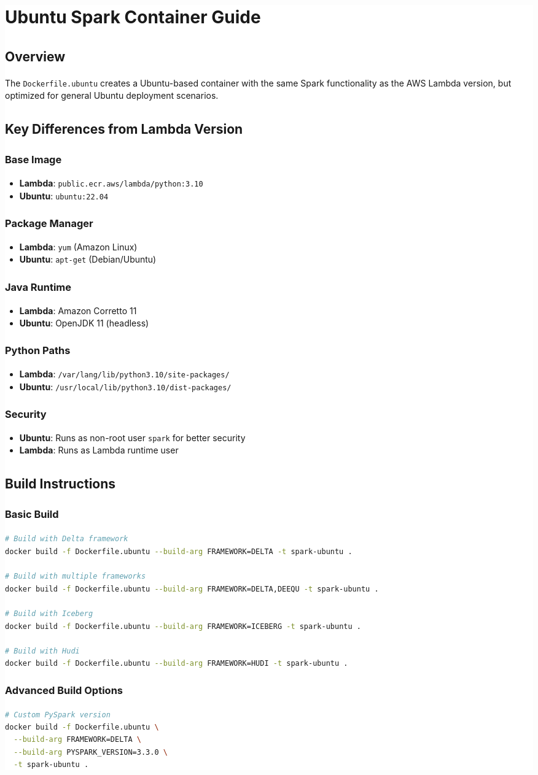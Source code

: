 # Ubuntu Spark Container Guide

## Overview

The `Dockerfile.ubuntu` creates a Ubuntu-based container with the same Spark functionality as the AWS Lambda version, but optimized for general Ubuntu deployment scenarios.

## Key Differences from Lambda Version

### Base Image
- **Lambda**: `public.ecr.aws/lambda/python:3.10`
- **Ubuntu**: `ubuntu:22.04`

### Package Manager
- **Lambda**: `yum` (Amazon Linux)
- **Ubuntu**: `apt-get` (Debian/Ubuntu)

### Java Runtime
- **Lambda**: Amazon Corretto 11
- **Ubuntu**: OpenJDK 11 (headless)

### Python Paths
- **Lambda**: `/var/lang/lib/python3.10/site-packages/`
- **Ubuntu**: `/usr/local/lib/python3.10/dist-packages/`

### Security
- **Ubuntu**: Runs as non-root user `spark` for better security
- **Lambda**: Runs as Lambda runtime user

## Build Instructions

### Basic Build
```bash
# Build with Delta framework
docker build -f Dockerfile.ubuntu --build-arg FRAMEWORK=DELTA -t spark-ubuntu .

# Build with multiple frameworks
docker build -f Dockerfile.ubuntu --build-arg FRAMEWORK=DELTA,DEEQU -t spark-ubuntu .

# Build with Iceberg
docker build -f Dockerfile.ubuntu --build-arg FRAMEWORK=ICEBERG -t spark-ubuntu .

# Build with Hudi
docker build -f Dockerfile.ubuntu --build-arg FRAMEWORK=HUDI -t spark-ubuntu .
```

### Advanced Build Options
```bash
# Custom PySpark version
docker build -f Dockerfile.ubuntu \
  --build-arg FRAMEWORK=DELTA \
  --build-arg PYSPARK_VERSION=3.3.0 \
  -t spark-ubuntu .
```
